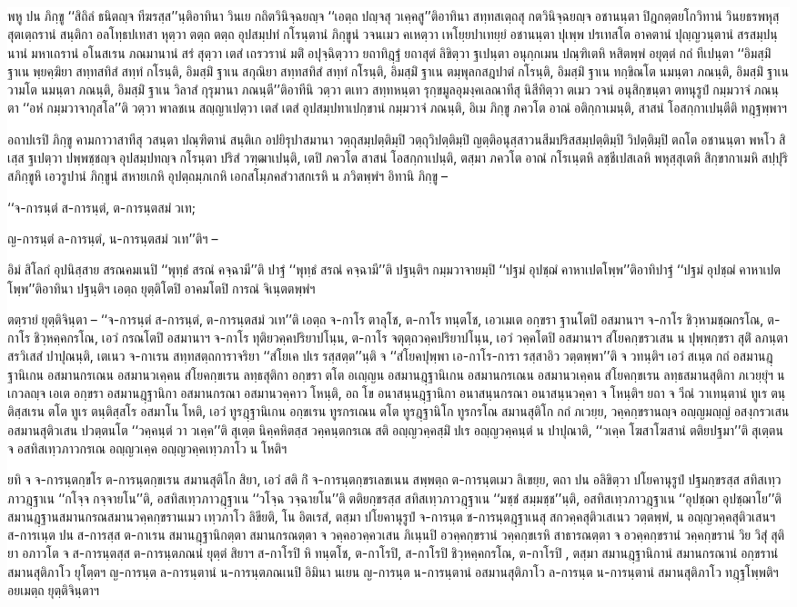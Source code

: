 
<p>พหู ปน ภิกฺขู ‘‘สิถิลํ ธนิตญฺจ ทีฆรสฺส’’นฺติอาทินา วินเย กถิตวินิจฺฉยญฺจ ‘‘เอตฺถ ปญฺจสุ วเคฺคสู’’ติอาทินา สทฺทสเตฺถสุ กตวินิจฺฉยญฺจ อชานนฺตา ปิฎกตฺตยโกวิทานํ วินยธรพหุสฺสุตเตฺถรานํ สนฺติกา อลโทฺธปเทสา หุตฺวา ตตฺถ ตตฺถ อุปสมฺปทํ กโรนฺตานํ ภิกฺขูนํ วจนเมว คเหตฺวา เหโยฺยปาเทยฺยํ อชานนฺตา ปุเพฺพ ปรเทสโต อาคตานํ ปุญฺญวนฺตานํ สรสมฺปนฺนานํ มหาเถรานํ อโนสเรน ภณมานานํ สรํ สุตฺวา เตสํ เถรวรานํ มติํ อปุจฺฉิตฺวาว ยถาทิฎฺฐํ ยถาสุตํ ลิขิตฺวา ฐเปนฺตา อนุกฺกเมน ปณฺฑิเตหิ หสิตพฺพํ อยุตฺตํ กถํ ทีเปนฺตา ‘‘อิมสฺมิํ ฐาเน พฺยคฺฆิยา สทฺทสทิสํ สทฺทํ กโรนฺติ, อิมสฺมิํ ฐาเน สกุณิยา สทฺทสทิสํ สทฺทํ กโรนฺติ, อิมสฺมิํ ฐาเน ตมฺพุลกสฎปาตํ กโรนฺติ, อิมสฺมิํ ฐาเน ทกฺขิณโต นมนฺตา ภณนฺติ, อิมสฺมิํ ฐาเน วามโต นมนฺตา ภณนฺติ, อิมสฺมิํ ฐาเน วิลาสํ กุรุมานา ภณนฺตี’’ติอาทีนิ วตฺวา ตเทว สทฺทหนฺตา รุกฺขมูลอุมงฺคเลณาทีสุ นิสีทิตฺวา ตเมว วจนํ อนุสิกฺขนฺตา ตทนุรูปํ กมฺมวาจํ ภณนฺตา ‘‘อหํ กมฺมวาจากุสโล’’ติ วตฺวา พาลชเน สญฺญาเปตฺวา เตสํ เตสํ อุปสมฺปทาเปกฺขานํ กมฺมวาจํ ภณนฺติ, อิเม ภิกฺขู ภควโต อาณํ อติกฺกาเมนฺติ, สาสนํ โอสกฺกาเปนฺตีติ ทฎฺฐพฺพาฯ</p>


<p>อถาปเรปิ  ภิกฺขู คามกาวาสาทีสุ วสนฺตา ปณฺฑิตานํ สนฺติเก อปยิรุปาสมานา วตฺถุสมฺปตฺติมฺปิ วตฺถุวิปตฺติมฺปิ ญตฺติอนุสฺสาวนสีมปริสสมฺปตฺติมฺปิ วิปตฺติมฺปิ ตถโต อชานนฺตา พหโว สิเสฺส ฐเปตฺวา ปพฺพชฺชญฺจ อุปสมฺปทญฺจ กโรนฺตา ปริสํ วฑฺฒาเปนฺติ, เตปิ ภควโต สาสนํ โอสกฺกาเปนฺติ, ตสฺมา ภควโต อาณํ กโรเนฺตหิ ลชฺชีเปสเลหิ พหุสฺสุเตหิ สิกฺขากาเมหิ สปฺปุริสภิกฺขูหิ เอวรูปานํ ภิกฺขูนํ สหายเกหิ อุปตฺถมฺภเกหิ เอกสโมฺภคสํวาสกเรหิ น ภวิตพฺพํฯ อิทานิ ภิกฺขู –</p>


<p>
‘‘จ-การนฺตํ  
ส-การนฺตํ, ต-การนฺตสมํ วเท;  
  
ญ-การนฺตํ ล-การนฺตํ, น-การนฺตสมํ วเท’’ติฯ –  
</p>
  
<p>อิมํ สิโลกํ อุปนิสฺสาย สรณคมเนปิ ‘‘พุทฺธํ สรณํ คจฺฉามี’’ติ ปาฐํ ‘‘พุทฺธํ สรณํ คจฺฉามี’’ติ ปฐนฺติฯ กมฺมวาจายมฺปิ ‘‘ปฐมํ อุปชฺฌํ คาหาเปตโพฺพ’’ติอาทิปาฐํ ‘‘ปฐมํ อุปชฺฌํ คาหาเปตโพฺพ’’ติอาทินา ปฐนฺติฯ เอตฺถ ยุตฺติโตปิ อาคมโตปิ การณํ จิเนฺตตพฺพํฯ</p>


<p>ตตฺรายํ ยุตฺติจินฺตา – ‘‘จ-การนฺตํ ส-การนฺตํ, ต-การนฺตสมํ วเท’’ติ เอตฺถ จ-กาโร ตาลุโช, ต-กาโร ทนฺตโช, เอวเมเต อกฺขรา ฐานโตปิ อสมานาฯ จ-กาโร ชิวฺหามชฺฌกรโณ, ต-กาโร ชิวฺหคฺคกรโณ, เอวํ กรณโตปิ อสมานาฯ จ-กาโร ทุติยวคฺคปริยาปโนฺน, ต-กาโร จตุตฺถวคฺคปริยาปโนฺน, เอวํ วคฺคโตปิ อสมานาฯ สํโยคกฺขรวเสน น ปุพฺพกฺขรา สุติํ ลภนฺตา สรวิเสสํ ปาปุณนฺติ, เตเนว จ-กาเรน สทฺทสตฺถการาจริยา ‘‘สํโยเค ปเร รสฺสตฺต’’นฺติ จ ‘‘สํโยคปุพฺพา เอ-กาโร-การา รสฺสาอิว วตฺตพฺพา’’ติ จ วทนฺติฯ เอวํ สเนฺต กถํ อสมานฎฺฐานิเกน อสมานกรเณน อสมานวเคฺคน สํโยคกฺขเรน ลทฺธสุติกา อกฺขรา ตโต อเญฺญน อสมานฎฺฐานิเกน อสมานกรเณน อสมานวเคฺคน  สํโยคกฺขเรน ลทฺธสมานสุติกา ภเวยฺยุํฯ น เกวลญฺจ เอเต อกฺขรา อสมานฎฺฐานิกา อสมานกรณา อสมานวคฺคาว โหนฺติ, อถ โข อนาสนฺนฎฺฐานิกา อนาสนฺนกรณา อนาสนฺนวคฺคา จ โหนฺติฯ ยถา จ วีณํ วาเทนฺตานํ ทูเร ตนฺติสฺสเรน ตโต ทูเร ตนฺติสฺสโร อสมาโน โหติ, เอวํ ทูรฎฺฐานิเกน อกฺขเรน ทูรกรเณน ตโต ทูรฎฺฐานิโก ทูรกรโณ สมานสุติโก กถํ ภเวยฺย, วคฺคกฺขรานญฺจ อญฺญมญฺญํ อสงฺกรวเสน อสมานสุติวเสน ปวตฺตนโต ‘‘วคฺคนฺตํ วา วเคฺค’’ติ สุเตฺต นิคฺคหิตสฺส วคฺคนฺตกรเณ สติ อญฺญวคฺคสฺมิํ ปเร อญฺญวคฺคนฺตํ น ปาปุณาติ, ‘‘วเคฺค โฆสาโฆสานํ ตติยปฐมา’’ติ สุเตฺตน จ อสทิสเทฺวภาวกรเณ อญฺญวเคฺค อญฺญวคฺคเทฺวภาโว น โหติฯ</p>


<p>ยทิ จ จ-การนฺตกฺขโร ต-การนฺตกฺขเรน สมานสุติโก สิยา, เอวํ สติ กิํ จ-การนฺตกฺขรเลขเนน สพฺพตฺถ ต-การนฺตเมว ลิเขยฺย, ตถา ปน อลิขิตฺวา ปโยคานุรูปํ ปฐมกฺขรสฺส สทิสเทฺวภาวฎฺฐาเน ‘‘กโจฺจ กจฺจายโน’’ติ, อสทิสเทฺวภาวฎฺฐาเน ‘‘วโจฺฉ วจฺฉายโน’’ติ ตติยกฺขรสฺส สทิสเทฺวภาวฎฺฐาเน ‘‘มชฺชํ สมฺมชฺช’’นฺติ, อสทิสเทฺวภาวฎฺฐาเน ‘‘อุปชฺฌา  อุปชฺฌาโย’’ติ สมานฎฺฐานสมานกรณสมานวคฺคกฺขรานเมว เทฺวภาโว ลิขียติ, โน อิตเรสํ, ตสฺมา ปโยคานุรูปํ จ-การนฺต ช-การนฺตฎฺฐาเนสุ สกวคฺคสุติวเสเนว วตฺตพฺพํ, น อญฺญวคฺคสุติวเสนฯ ส-การเนฺต ปน ส-การสฺส ต-กาเรน สมานฎฺฐานิกตฺตา สมานกรณตฺตา จ วคฺคอวคฺควเสน ภิเนฺนปิ อวคฺคกฺขรานํ วคฺคกฺขเรหิ สาธารณตฺตา จ อวคฺคกฺขรานํ วคฺคกฺขรานํ วิย วิสุํ สุติยา อภาวโต จ ส-การนฺตสฺส ต-การนฺตภณนํ ยุตฺตํ สิยาฯ ส-กาโรปิ หิ ทนฺตโช, ต-กาโรปิ, ส-กาโรปิ ชิวฺหคฺคกรโณ, ต-กาโรปิ , ตสฺมา สมานฎฺฐานิกานํ สมานกรณานํ อกฺขรานํ สมานสุติภาโว ยุโตฺตฯ ญ-การนฺต ล-การนฺตานํ น-การนฺตภณเนปิ อิมินา นเยน ญ-การนฺต น-การนฺตานํ อสมานสุติภาโว ล-การนฺต น-การนฺตานํ สมานสุติภาโว ทฎฺฐโพฺพติฯ อยเมตฺถ ยุตฺติจินฺตาฯ</p>
